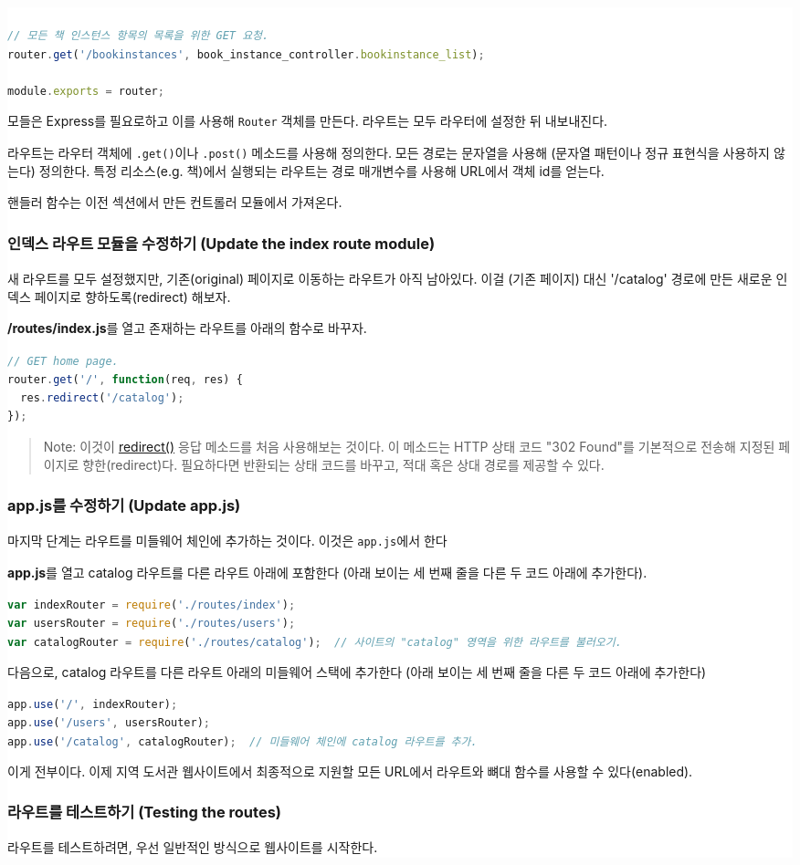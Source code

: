 ```js

// 모든 책 인스턴스 항목의 목록을 위한 GET 요청.
router.get('/bookinstances', book_instance_controller.bookinstance_list);

module.exports = router;
```

모들은 Express를 필요로하고 이를 사용해 `Router` 객체를 만든다. 라우트는 모두 라우터에 설정한 뒤 내보내진다.

라우트는 라우터 객체에 `.get()`이나 `.post()` 메소드를 사용해 정의한다. 모든 경로는 문자열을 사용해 (문자열 패턴이나 정규 표현식을 사용하지 않는다) 정의한다. 특정 리소스(e.g. 책)에서 실행되는 라우트는 경로 매개변수를 사용해 URL에서 객체 id를 얻는다.

핸들러 함수는 이전 섹션에서 만든 컨트롤러 모듈에서 가져온다.

### 인덱스 라우트 모듈을 수정하기 (Update the index route module)

새 라우트를 모두 설정했지만, 기존(original) 페이지로 이동하는 라우트가 아직 남아있다. 이걸 (기존 페이지) 대신 '/catalog' 경로에 만든 새로운 인덱스 페이지로 향하도록(redirect) 해보자.

**/routes/index.js**를 열고 존재하는 라우트를 아래의 함수로 바꾸자.

```js
// GET home page.
router.get('/', function(req, res) {
  res.redirect('/catalog');
});
```

> Note: 이것이 [redirect()](https://expressjs.com/en/4x/api.html#res.redirect) 응답 메소드를 처음 사용해보는 것이다. 이 메소드는 HTTP 상태 코드 "302 Found"를 기본적으로 전송해 지정된 페이지로 향한(redirect)다. 필요하다면 반환되는 상태 코드를 바꾸고, 적대 혹은 상대 경로를 제공할 수 있다.

### app.js를 수정하기 (Update app.js)

마지막 단계는 라우트를 미들웨어 체인에 추가하는 것이다. 이것은 `app.js`에서 한다

**app.js**를 열고 catalog 라우트를 다른 라우트 아래에 포함한다 (아래 보이는 세 번째 줄을 다른 두 코드 아래에 추가한다).

```js
var indexRouter = require('./routes/index');
var usersRouter = require('./routes/users');
var catalogRouter = require('./routes/catalog');  // 사이트의 "catalog" 영역을 위한 라우트를 불러오기.
```

다음으로, catalog 라우트를 다른 라우트 아래의 미들웨어 스택에 추가한다 (아래 보이는 세 번째 줄을 다른 두 코드 아래에 추가한다)

```js
app.use('/', indexRouter);
app.use('/users', usersRouter);
app.use('/catalog', catalogRouter);  // 미들웨어 체인에 catalog 라우트를 추가.
```

이게 전부이다. 이제 지역 도서관 웹사이트에서 최종적으로 지원할 모든 URL에서 라우트와 뼈대 함수를 사용할 수 있다(enabled).

### 라우트를 테스트하기 (Testing the routes)

라우트를 테스트하려면, 우선 일반적인 방식으로 웹사이트를 시작한다.
